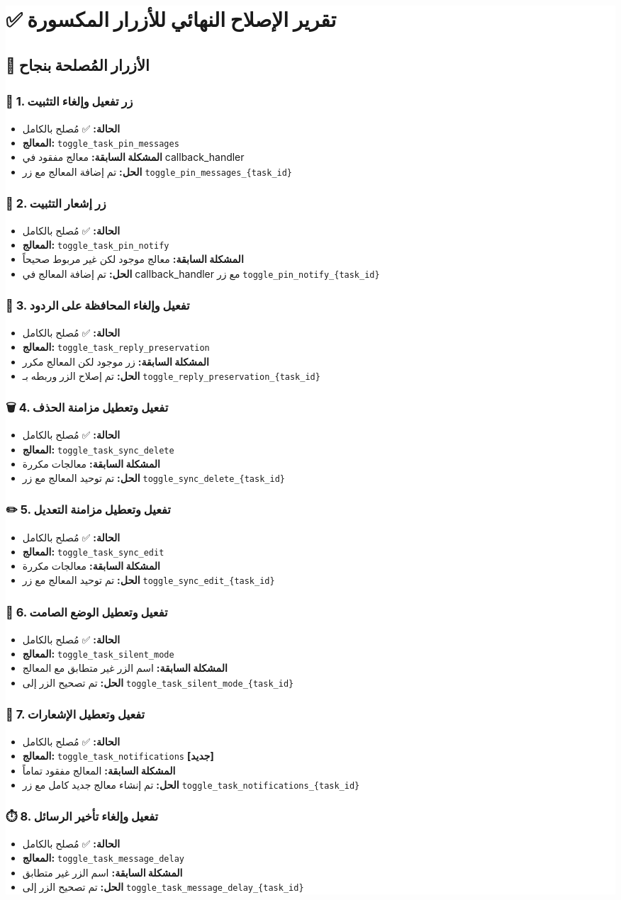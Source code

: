 # ✅ **تقرير الإصلاح النهائي للأزرار المكسورة**

## 🎯 **الأزرار المُصلحة بنجاح**

### 📌 **1. زر تفعيل وإلغاء التثبيت**
- **الحالة:** ✅ مُصلح بالكامل
- **المعالج:** `toggle_task_pin_messages`
- **المشكلة السابقة:** معالج مفقود في callback_handler
- **الحل:** تم إضافة المعالج مع زر `toggle_pin_messages_{task_id}`

### 🔔 **2. زر إشعار التثبيت**
- **الحالة:** ✅ مُصلح بالكامل
- **المعالج:** `toggle_task_pin_notify`
- **المشكلة السابقة:** معالج موجود لكن غير مربوط صحيحاً
- **الحل:** تم إضافة المعالج في callback_handler مع زر `toggle_pin_notify_{task_id}`

### 💬 **3. تفعيل وإلغاء المحافظة على الردود**
- **الحالة:** ✅ مُصلح بالكامل
- **المعالج:** `toggle_task_reply_preservation`
- **المشكلة السابقة:** زر موجود لكن المعالج مكرر
- **الحل:** تم إصلاح الزر وربطه بـ `toggle_reply_preservation_{task_id}`

### 🗑️ **4. تفعيل وتعطيل مزامنة الحذف**
- **الحالة:** ✅ مُصلح بالكامل
- **المعالج:** `toggle_task_sync_delete`
- **المشكلة السابقة:** معالجات مكررة
- **الحل:** تم توحيد المعالج مع زر `toggle_sync_delete_{task_id}`

### ✏️ **5. تفعيل وتعطيل مزامنة التعديل**
- **الحالة:** ✅ مُصلح بالكامل
- **المعالج:** `toggle_task_sync_edit`
- **المشكلة السابقة:** معالجات مكررة
- **الحل:** تم توحيد المعالج مع زر `toggle_sync_edit_{task_id}`

### 🔕 **6. تفعيل وتعطيل الوضع الصامت**
- **الحالة:** ✅ مُصلح بالكامل
- **المعالج:** `toggle_task_silent_mode`
- **المشكلة السابقة:** اسم الزر غير متطابق مع المعالج
- **الحل:** تم تصحيح الزر إلى `toggle_task_silent_mode_{task_id}`

### 🔔 **7. تفعيل وتعطيل الإشعارات**
- **الحالة:** ✅ مُصلح بالكامل
- **المعالج:** `toggle_task_notifications` **[جديد]**
- **المشكلة السابقة:** المعالج مفقود تماماً
- **الحل:** تم إنشاء معالج جديد كامل مع زر `toggle_task_notifications_{task_id}`

### ⏱️ **8. تفعيل وإلغاء تأخير الرسائل**
- **الحالة:** ✅ مُصلح بالكامل
- **المعالج:** `toggle_task_message_delay`
- **المشكلة السابقة:** اسم الزر غير متطابق
- **الحل:** تم تصحيح الزر إلى `toggle_task_message_delay_{task_id}`
